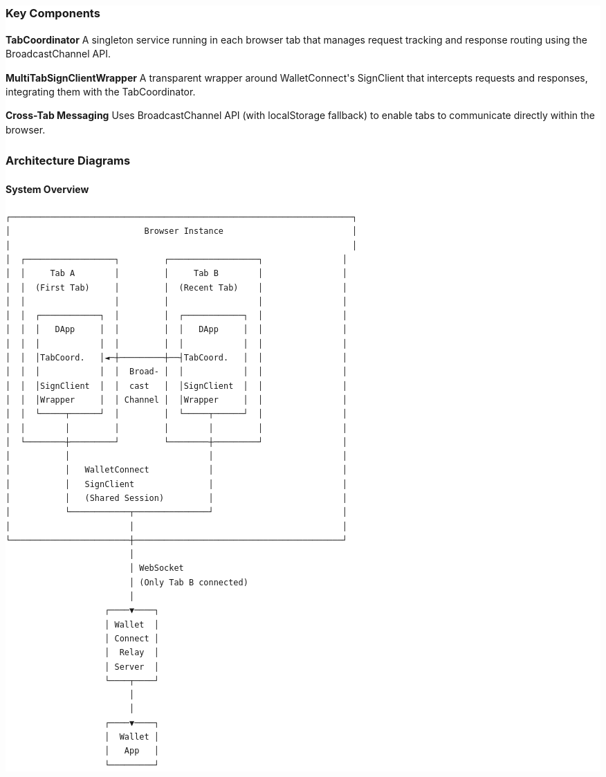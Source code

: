 ### Key Components

**TabCoordinator**
A singleton service running in each browser tab that manages request tracking and response routing using the BroadcastChannel API.

**MultiTabSignClientWrapper**
A transparent wrapper around WalletConnect's SignClient that intercepts requests and responses, integrating them with the TabCoordinator.

**Cross-Tab Messaging**
Uses BroadcastChannel API (with localStorage fallback) to enable tabs to communicate directly within the browser.

### Architecture Diagrams

#### System Overview

```
┌─────────────────────────────────────────────────────────────────────┐
│                           Browser Instance                          │
│                                                                     │
│  ┌──────────────────┐         ┌──────────────────┐                │
│  │     Tab A        │         │     Tab B        │                │
│  │  (First Tab)     │         │  (Recent Tab)    │                │
│  │                  │         │                  │                │
│  │  ┌────────────┐  │         │  ┌────────────┐  │                │
│  │  │   DApp     │  │         │  │   DApp     │  │                │
│  │  │            │  │         │  │            │  │                │
│  │  │TabCoord.   │◄─┼─────────┼──┤TabCoord.   │  │                │
│  │  │            │  │  Broad- │  │            │  │                │
│  │  │SignClient  │  │  cast   │  │SignClient  │  │                │
│  │  │Wrapper     │  │ Channel │  │Wrapper     │  │                │
│  │  └─────┬──────┘  │         │  └─────┬──────┘  │                │
│  │        │         │         │        │         │                │
│  └────────┼─────────┘         └────────┼─────────┘                │
│           │                            │                          │
│           │   WalletConnect            │                          │
│           │   SignClient               │                          │
│           │   (Shared Session)         │                          │
│           └────────────┬───────────────┘                          │
│                        │                                          │
└────────────────────────┼──────────────────────────────────────────┘
                         │
                         │ WebSocket
                         │ (Only Tab B connected)
                         │
                    ┌────▼────┐
                    │ Wallet  │
                    │ Connect │
                    │  Relay  │
                    │ Server  │
                    └────┬────┘
                         │
                         │
                    ┌────▼────┐
                    │  Wallet │
                    │   App   │
                    └─────────┘
```

